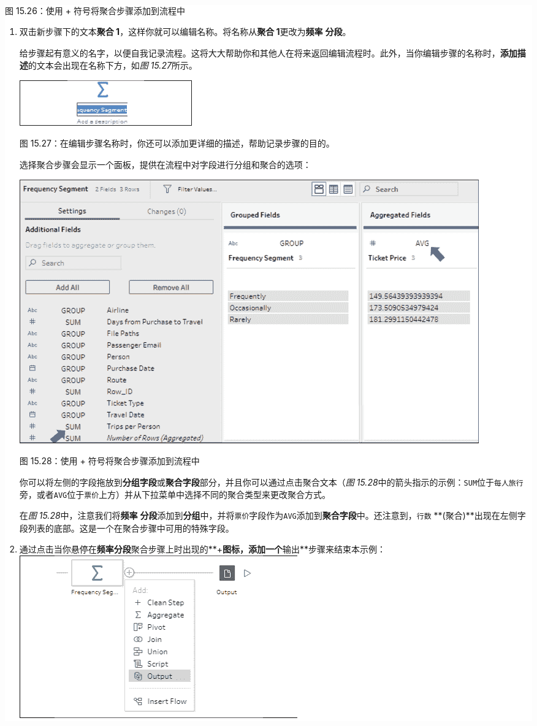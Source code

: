 图 15.26：使用 + 符号将聚合步骤添加到流程中

1.  双击新步骤下的文本**聚合 1**，这样你就可以编辑名称。将名称从**聚合 1**更改为**频率** **分段**。

    给步骤起有意义的名字，以便自我记录流程。这将大大帮助你和其他人在将来返回编辑流程时。此外，当你编辑步骤的名称时，**添加描述**的文本会出现在名称下方，如*图 15.27*所示。

    ![](img/B16021_15_27.png)

    图 15.27：在编辑步骤名称时，你还可以添加更详细的描述，帮助记录步骤的目的。

    选择聚合步骤会显示一个面板，提供在流程中对字段进行分组和聚合的选项：

    ![](img/B16021_15_28.png)

    图 15.28：使用 + 符号将聚合步骤添加到流程中

    你可以将左侧的字段拖放到**分组字段**或**聚合字段**部分，并且你可以通过点击聚合文本（*图 15.28*中的箭头指示的示例：`SUM`位于`每人旅行`旁，或者`AVG`位于`票价`上方）并从下拉菜单中选择不同的聚合类型来更改聚合方式。

    在*图 15.28*中，注意我们将**频率** **分段**添加到**分组**中，并将`票价`字段作为`AVG`添加到**聚合字段**中。还注意到，`行数` **(聚合)**出现在左侧字段列表的底部。这是一个在聚合步骤中可用的特殊字段。

1.  通过点击当你悬停在**频率分段**聚合步骤上时出现的**+**图标，添加一个**输出**步骤来结束本示例：![](img/B16021_15_29.png)
